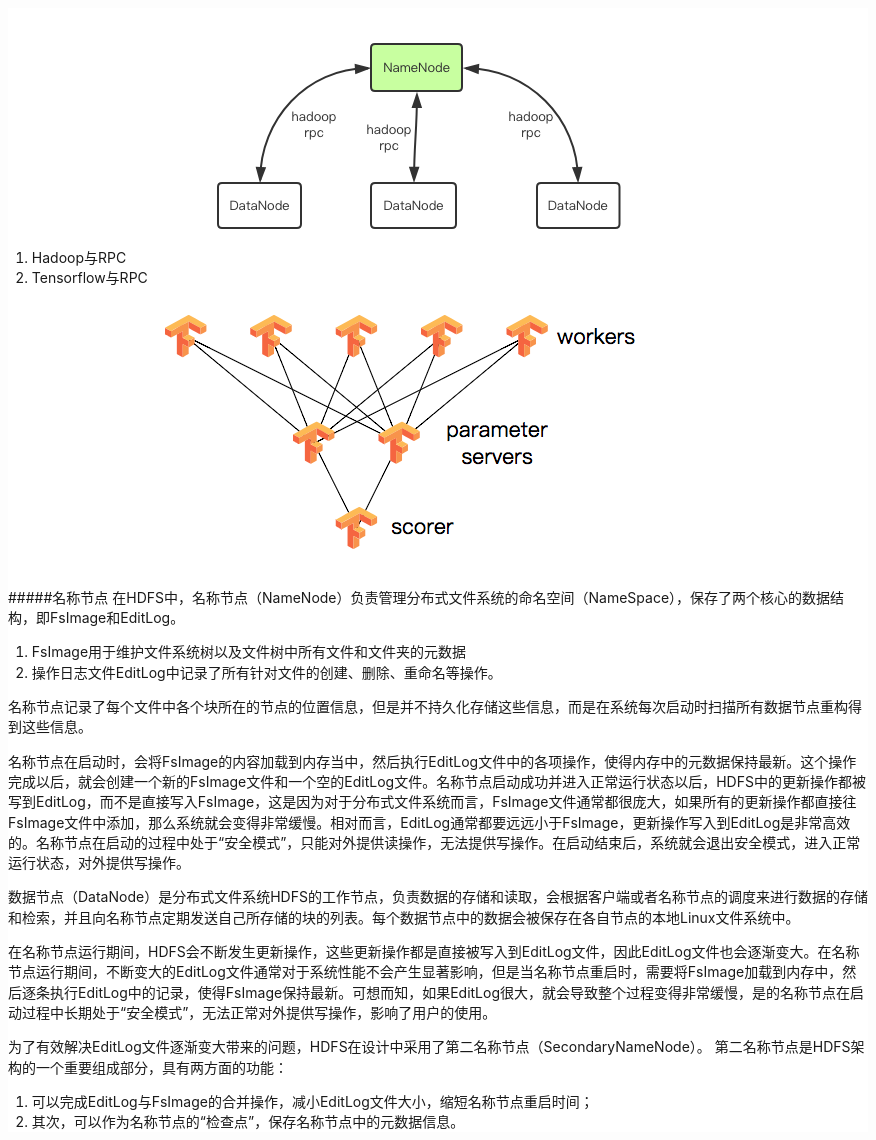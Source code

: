 1. Hadoop与RPC
![](assets/markdown-img-paste-20201109234832986.png)
2. Tensorflow与RPC
![](assets/markdown-img-paste-20201109234902397.png)

#####名称节点
在HDFS中，名称节点（NameNode）负责管理分布式文件系统的命名空间（NameSpace），保存了两个核心的数据结构，即FsImage和EditLog。
1. FsImage用于维护文件系统树以及文件树中所有文件和文件夹的元数据
2. 操作日志文件EditLog中记录了所有针对文件的创建、删除、重命名等操作。

名称节点记录了每个文件中各个块所在的节点的位置信息，但是并不持久化存储这些信息，而是在系统每次启动时扫描所有数据节点重构得到这些信息。

名称节点在启动时，会将FsImage的内容加载到内存当中，然后执行EditLog文件中的各项操作，使得内存中的元数据保持最新。这个操作完成以后，就会创建一个新的FsImage文件和一个空的EditLog文件。名称节点启动成功并进入正常运行状态以后，HDFS中的更新操作都被写到EditLog，而不是直接写入FsImage，这是因为对于分布式文件系统而言，FsImage文件通常都很庞大，如果所有的更新操作都直接往FsImage文件中添加，那么系统就会变得非常缓慢。相对而言，EditLog通常都要远远小于FsImage，更新操作写入到EditLog是非常高效的。名称节点在启动的过程中处于“安全模式”，只能对外提供读操作，无法提供写操作。在启动结束后，系统就会退出安全模式，进入正常运行状态，对外提供写操作。

数据节点（DataNode）是分布式文件系统HDFS的工作节点，负责数据的存储和读取，会根据客户端或者名称节点的调度来进行数据的存储和检索，并且向名称节点定期发送自己所存储的块的列表。每个数据节点中的数据会被保存在各自节点的本地Linux文件系统中。

在名称节点运行期间，HDFS会不断发生更新操作，这些更新操作都是直接被写入到EditLog文件，因此EditLog文件也会逐渐变大。在名称节点运行期间，不断变大的EditLog文件通常对于系统性能不会产生显著影响，但是当名称节点重启时，需要将FsImage加载到内存中，然后逐条执行EditLog中的记录，使得FsImage保持最新。可想而知，如果EditLog很大，就会导致整个过程变得非常缓慢，是的名称节点在启动过程中长期处于“安全模式”，无法正常对外提供写操作，影响了用户的使用。


为了有效解决EditLog文件逐渐变大带来的问题，HDFS在设计中采用了第二名称节点（SecondaryNameNode）。
第二名称节点是HDFS架构的一个重要组成部分，具有两方面的功能：
1. 可以完成EditLog与FsImage的合并操作，减小EditLog文件大小，缩短名称节点重启时间；
2. 其次，可以作为名称节点的“检查点”，保存名称节点中的元数据信息。
